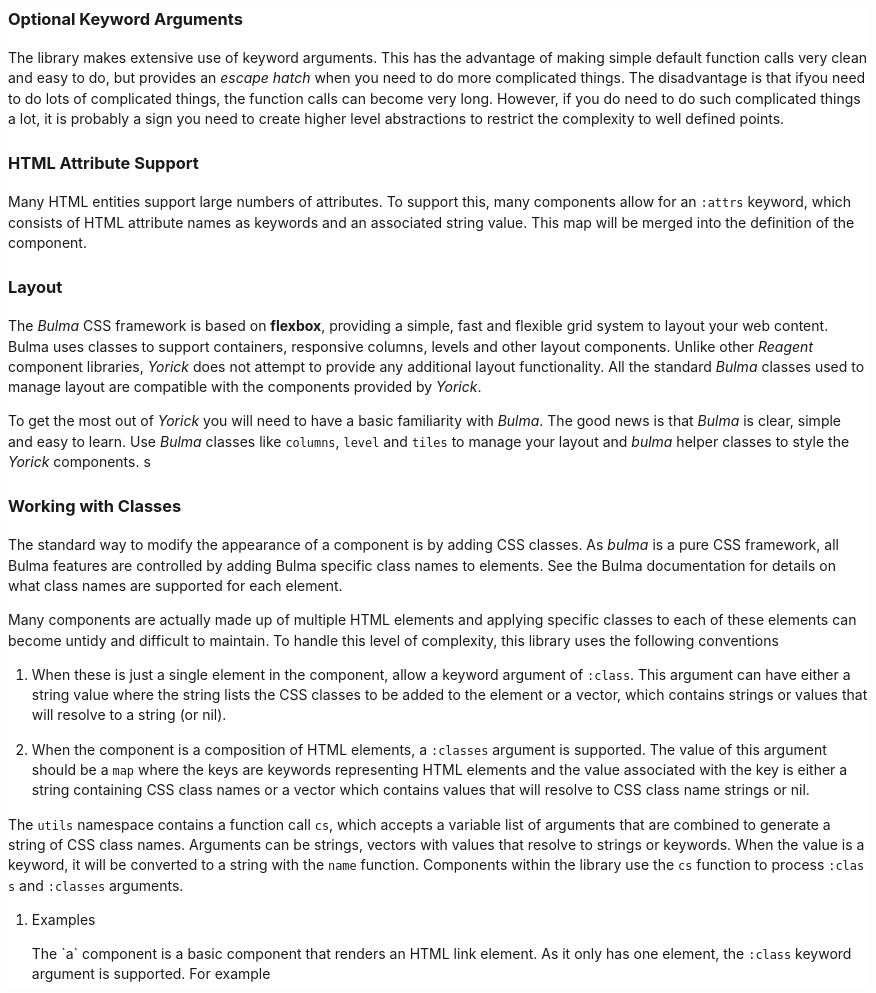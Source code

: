 ### Optional Keyword Arguments<a id="sec-1-4-3"></a>

The library makes extensive use of keyword arguments. This has the advantage of making simple default function calls very clean and easy to do, but provides an *escape hatch* when you need to do more complicated things. The disadvantage is that ifyou need to do lots of complicated things, the function calls can become very long. However, if you do need to do such complicated things a lot, it is probably a sign you need to create higher level abstractions to restrict the complexity to well defined points.

### HTML Attribute Support<a id="sec-1-4-4"></a>

Many HTML entities support large numbers of attributes. To support this, many components allow for an `:attrs` keyword, which consists of HTML attribute names as keywords and an associated string value. This map will be merged into the definition of the component.

### Layout<a id="sec-1-4-5"></a>

The *Bulma* CSS framework is based on **flexbox**, providing a simple, fast and flexible grid system to layout your web content. Bulma uses classes to support containers, responsive columns, levels and other layout components. Unlike other *Reagent* component libraries, *Yorick* does not attempt to provide any additional layout functionality. All the standard *Bulma* classes used to manage layout are compatible with the components provided by *Yorick*.

To get the most out of *Yorick* you will need to have a basic familiarity with *Bulma*. The good news is that *Bulma* is clear, simple and easy to learn. Use *Bulma* classes like `columns`, `level` and `tiles` to manage your layout and *bulma* helper classes to style the *Yorick* components. s

### Working with Classes<a id="sec-1-4-6"></a>

The standard way to modify the appearance of a component is by adding CSS classes. As *bulma* is a pure CSS framework, all Bulma features are controlled by adding Bulma specific class names to elements. See the Bulma documentation for details on what class names are supported for each element.

Many components are actually made up of multiple HTML elements and applying specific classes to each of these elements can become untidy and difficult to maintain. To handle this level of complexity, this library uses the following conventions

1.  When these is just a single element in the component, allow a keyword argument of `:class`. This argument can have either a string value where the string lists the CSS classes to be added to the element or a vector, which contains strings or values that will resolve to a string (or nil).

2.  When the component is a composition of HTML elements, a `:classes` argument is supported. The value of this argument should be a `map` where the keys are keywords representing HTML elements and the value associated with the key is either a string containing CSS class names or a vector which contains values that will resolve to CSS class name strings or nil.

The `utils` namespace contains a function call `cs`, which accepts a variable list of arguments that are combined to generate a string of CSS class names. Arguments can be strings, vectors with values that resolve to strings or keywords. When the value is a keyword, it will be converted to a string with the `name` function. Components within the library use the `cs` function to process `:class` and `:classes` arguments.

1.  Examples

    The \`a\` component is a basic component that renders an HTML link element. As it only has one element, the `:class` keyword argument is supported. For example
    
